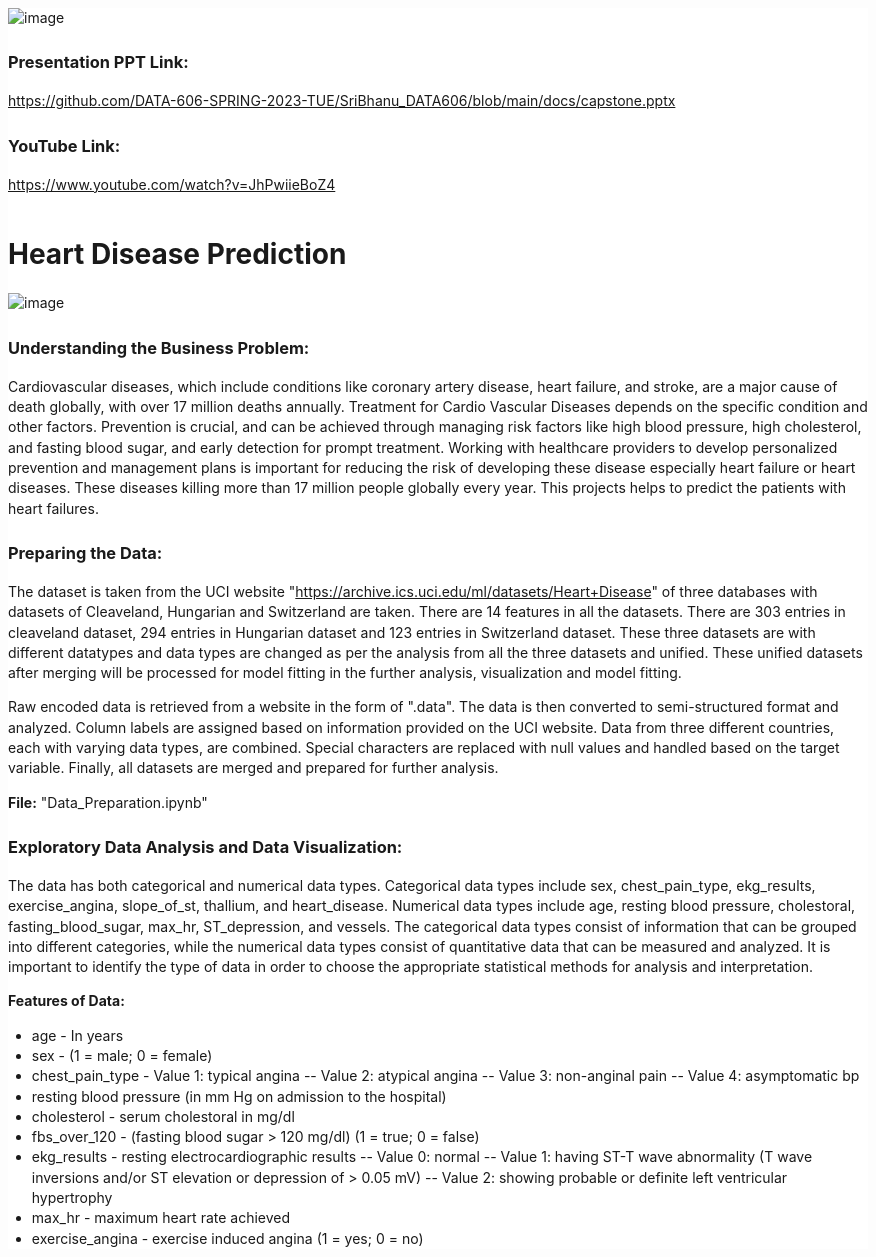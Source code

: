 ![image](https://github.com/GunduSriBhanu/SriBhanu_DATA606/assets/112648901/5023e3a0-b7d7-4a66-8a19-38bfe41c57fe)

### Presentation PPT Link:

https://github.com/DATA-606-SPRING-2023-TUE/SriBhanu_DATA606/blob/main/docs/capstone.pptx

### YouTube Link:

https://www.youtube.com/watch?v=JhPwiieBoZ4

# Heart Disease Prediction
![image](https://github.com/GunduSriBhanu/SriBhanu_DATA606/blob/main/docs/images/Data_Life_Cycle.png)

### Understanding the Business Problem:
Cardiovascular diseases, which include conditions like coronary artery disease, heart failure, and stroke, are a major cause of death globally, with over 17 million deaths annually. Treatment for Cardio Vascular Diseases depends on the specific condition and other factors. Prevention is crucial, and can be achieved through managing risk factors like high blood pressure, high cholesterol, and fasting blood sugar, and early detection for prompt treatment. Working with healthcare providers to develop personalized prevention and management plans is important for reducing the risk of developing these disease especially heart failure or heart diseases. These diseases killing more than 17 million people globally every year. This projects helps to predict the patients with heart failures.

### Preparing the Data:
The dataset is taken from the UCI website "https://archive.ics.uci.edu/ml/datasets/Heart+Disease" of three databases with datasets of Cleaveland, Hungarian and Switzerland are taken. There are 14 features in all the datasets. There are 303 entries in cleaveland dataset, 294 entries in Hungarian dataset and 123 entries in Switzerland dataset. These three datasets are with different datatypes and data types are changed as per the analysis from all the three datasets and unified. These unified datasets after merging will be processed for model fitting in the further analysis, visualization and model fitting.

Raw encoded data is retrieved from a website in the form of ".data". The data is then converted to semi-structured format and analyzed. Column labels are assigned based on information provided on the UCI website. Data from three different countries, each with varying data types, are combined. Special characters are replaced with null values and handled based on the target variable. Finally, all datasets are merged and prepared for further analysis.

**File:** "Data_Preparation.ipynb"

### Exploratory Data Analysis and Data Visualization:
The data has both categorical and numerical data types. Categorical data types include sex, chest_pain_type, ekg_results, exercise_angina, slope_of_st, thallium, and heart_disease. Numerical data types include age, resting blood pressure, cholestoral, fasting_blood_sugar, max_hr, ST_depression, and vessels. The categorical data types consist of information that can be grouped into different categories, while the numerical data types consist of quantitative data that can be measured and analyzed. It is important to identify the type of data in order to choose the appropriate statistical methods for analysis and interpretation.

**Features of Data:**
* age  - In years
* sex - (1 = male; 0 = female)
* chest_pain_type - Value 1: typical angina -- Value 2: atypical angina -- Value 3: non-anginal pain -- Value 4: asymptomatic bp
* resting blood pressure (in mm Hg on admission to the hospital)
* cholesterol - serum cholestoral in mg/dl
* fbs_over_120 - (fasting blood sugar > 120 mg/dl) (1 = true; 0 = false)
* ekg_results - resting electrocardiographic results -- Value 0: normal -- Value 1: having ST-T wave abnormality (T wave inversions and/or ST elevation or depression of > 0.05 mV) -- Value 2: showing probable or definite left ventricular hypertrophy
* max_hr - maximum heart rate achieved
* exercise_angina - exercise induced angina (1 = yes; 0 = no)